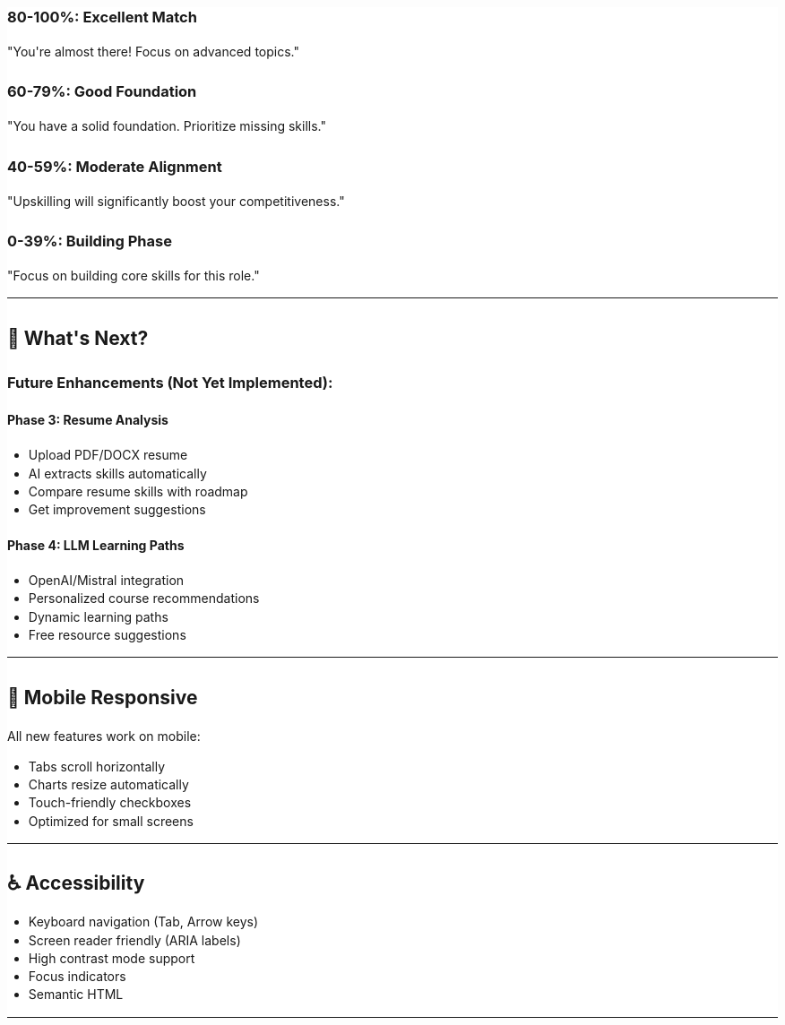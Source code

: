 ### 80-100%: Excellent Match
"You're almost there! Focus on advanced topics."

### 60-79%: Good Foundation
"You have a solid foundation. Prioritize missing skills."

### 40-59%: Moderate Alignment
"Upskilling will significantly boost your competitiveness."

### 0-39%: Building Phase
"Focus on building core skills for this role."

---

## 🚀 What's Next?

### Future Enhancements (Not Yet Implemented):

#### Phase 3: Resume Analysis
- Upload PDF/DOCX resume
- AI extracts skills automatically
- Compare resume skills with roadmap
- Get improvement suggestions

#### Phase 4: LLM Learning Paths
- OpenAI/Mistral integration
- Personalized course recommendations
- Dynamic learning paths
- Free resource suggestions

---

## 📱 Mobile Responsive

All new features work on mobile:
- Tabs scroll horizontally
- Charts resize automatically
- Touch-friendly checkboxes
- Optimized for small screens

---

## ♿ Accessibility

- Keyboard navigation (Tab, Arrow keys)
- Screen reader friendly (ARIA labels)
- High contrast mode support
- Focus indicators
- Semantic HTML

---